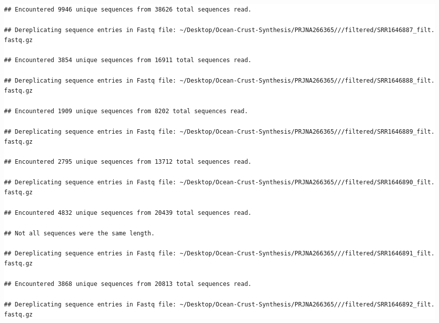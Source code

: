     ## Encountered 9946 unique sequences from 38626 total sequences read.

    ## Dereplicating sequence entries in Fastq file: ~/Desktop/Ocean-Crust-Synthesis/PRJNA266365///filtered/SRR1646887_filt.fastq.gz

    ## Encountered 3854 unique sequences from 16911 total sequences read.

    ## Dereplicating sequence entries in Fastq file: ~/Desktop/Ocean-Crust-Synthesis/PRJNA266365///filtered/SRR1646888_filt.fastq.gz

    ## Encountered 1909 unique sequences from 8202 total sequences read.

    ## Dereplicating sequence entries in Fastq file: ~/Desktop/Ocean-Crust-Synthesis/PRJNA266365///filtered/SRR1646889_filt.fastq.gz

    ## Encountered 2795 unique sequences from 13712 total sequences read.

    ## Dereplicating sequence entries in Fastq file: ~/Desktop/Ocean-Crust-Synthesis/PRJNA266365///filtered/SRR1646890_filt.fastq.gz

    ## Encountered 4832 unique sequences from 20439 total sequences read.

    ## Not all sequences were the same length.

    ## Dereplicating sequence entries in Fastq file: ~/Desktop/Ocean-Crust-Synthesis/PRJNA266365///filtered/SRR1646891_filt.fastq.gz

    ## Encountered 3868 unique sequences from 20813 total sequences read.

    ## Dereplicating sequence entries in Fastq file: ~/Desktop/Ocean-Crust-Synthesis/PRJNA266365///filtered/SRR1646892_filt.fastq.gz
